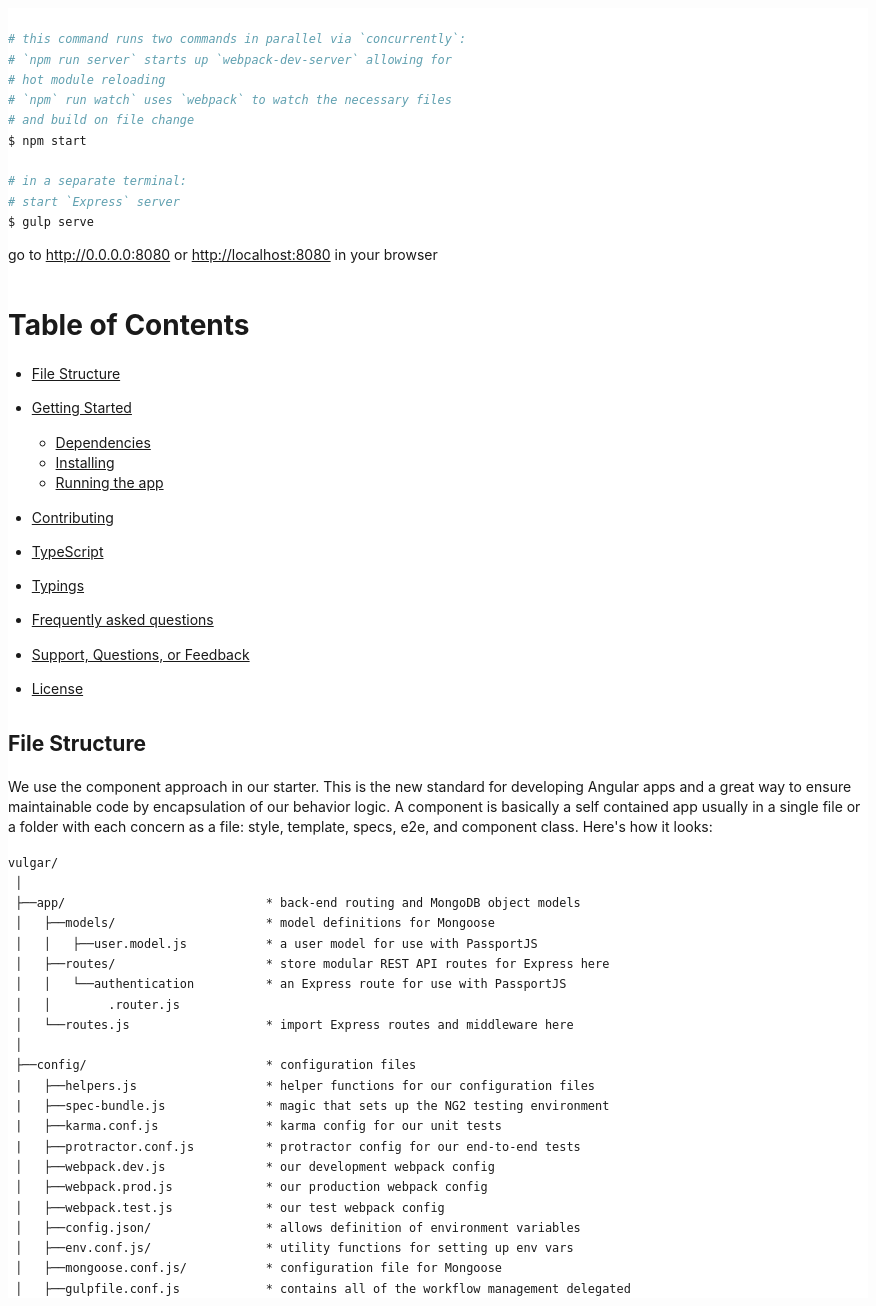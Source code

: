 ```bash

# this command runs two commands in parallel via `concurrently`:
# `npm run server` starts up `webpack-dev-server` allowing for
# hot module reloading
# `npm` run watch` uses `webpack` to watch the necessary files
# and build on file change
$ npm start

# in a separate terminal:
# start `Express` server
$ gulp serve
```

go to <http://0.0.0.0:8080> or <http://localhost:8080> in your browser

# Table of Contents

- [File Structure](#file-structure)
- [Getting Started](#getting-started)

  - [Dependencies](#dependencies)
  - [Installing](#installing)
  - [Running the app](#running-the-app)

- [Contributing](#contributing)

- [TypeScript](#typescript)

- [Typings](#typings)

- [Frequently asked questions](#frequently-asked-questions)

- [Support, Questions, or Feedback](#support-questions-or-feedback)

- [License](#license)

## File Structure

We use the component approach in our starter. This is the new standard for developing Angular apps and a great way to ensure maintainable code by encapsulation of our behavior logic. A component is basically a self contained app usually in a single file or a folder with each concern as a file: style, template, specs, e2e, and component class. Here's how it looks:

```
vulgar/
 │
 ├──app/                            * back-end routing and MongoDB object models
 │   ├──models/                     * model definitions for Mongoose
 │   │   ├──user.model.js           * a user model for use with PassportJS
 │   ├──routes/                     * store modular REST API routes for Express here
 │   │   └──authentication          * an Express route for use with PassportJS
 │   │        .router.js
 │   └──routes.js                   * import Express routes and middleware here
 │
 ├──config/                         * configuration files
 |   ├──helpers.js                  * helper functions for our configuration files
 |   ├──spec-bundle.js              * magic that sets up the NG2 testing environment
 |   ├──karma.conf.js               * karma config for our unit tests
 |   ├──protractor.conf.js          * protractor config for our end-to-end tests
 │   ├──webpack.dev.js              * our development webpack config
 │   ├──webpack.prod.js             * our production webpack config
 │   ├──webpack.test.js             * our test webpack config
 │   ├──config.json/                * allows definition of environment variables
 │   ├──env.conf.js/                * utility functions for setting up env vars
 │   ├──mongoose.conf.js/           * configuration file for Mongoose
 │   ├──gulpfile.conf.js            * contains all of the workflow management delegated
```